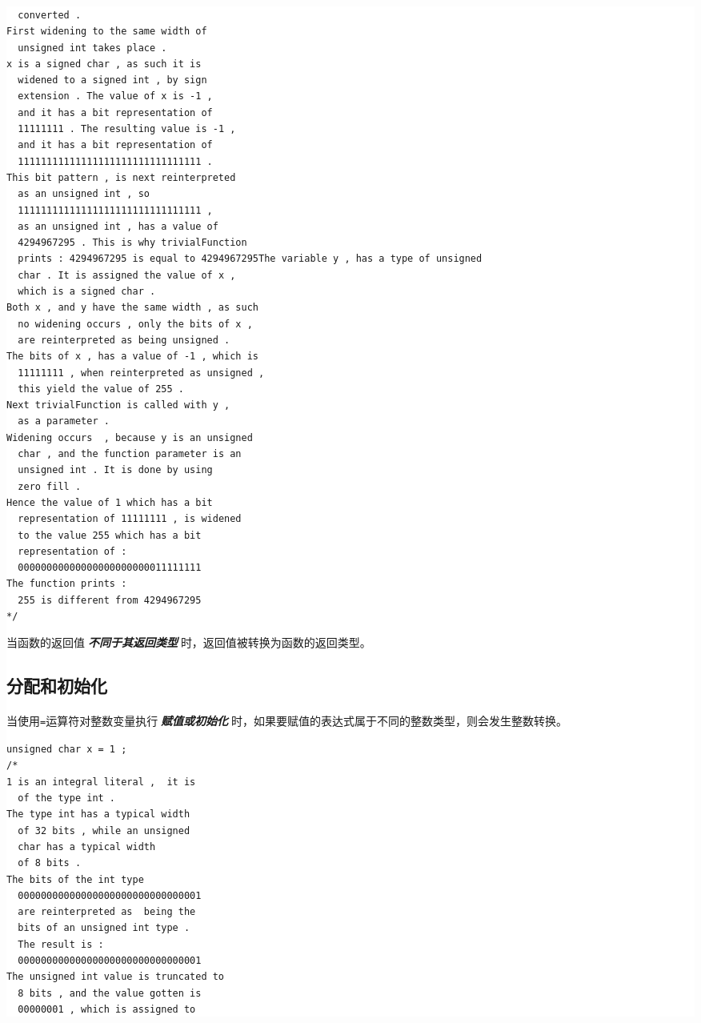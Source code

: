 ```
  converted .
First widening to the same width of 
  unsigned int takes place . 
x is a signed char , as such it is 
  widened to a signed int , by sign
  extension . The value of x is -1 , 
  and it has a bit representation of 
  11111111 . The resulting value is -1 ,
  and it has a bit representation of 
  11111111111111111111111111111111 .
This bit pattern , is next reinterpreted
  as an unsigned int , so
  11111111111111111111111111111111 ,  
  as an unsigned int , has a value of 
  4294967295 . This is why trivialFunction
  prints : 4294967295 is equal to 4294967295The variable y , has a type of unsigned 
  char . It is assigned the value of x , 
  which is a signed char .
Both x , and y have the same width , as such 
  no widening occurs , only the bits of x ,
  are reinterpreted as being unsigned .
The bits of x , has a value of -1 , which is 
  11111111 , when reinterpreted as unsigned ,
  this yield the value of 255 . 
Next trivialFunction is called with y , 
  as a parameter . 
Widening occurs  , because y is an unsigned 
  char , and the function parameter is an 
  unsigned int . It is done by using 
  zero fill . 
Hence the value of 1 which has a bit 
  representation of 11111111 , is widened 
  to the value 255 which has a bit 
  representation of : 
  00000000000000000000000011111111 
The function prints : 
  255 is different from 4294967295 
*/
```

当函数的返回值 ***不同于其返回类型*** 时，返回值被转换为函数的返回类型。

## 分配和初始化

当使用`=`运算符对整数变量执行 ***赋值或初始化*** 时，如果要赋值的表达式属于不同的整数类型，则会发生整数转换。

```
unsigned char x = 1 ; 
/*
1 is an integral literal ,  it is 
  of the type int . 
The type int has a typical width 
  of 32 bits , while an unsigned 
  char has a typical width 
  of 8 bits .
The bits of the int type 
  00000000000000000000000000000001
  are reinterpreted as  being the 
  bits of an unsigned int type . 
  The result is :
  00000000000000000000000000000001 
The unsigned int value is truncated to 
  8 bits , and the value gotten is 
  00000001 , which is assigned to 
```
